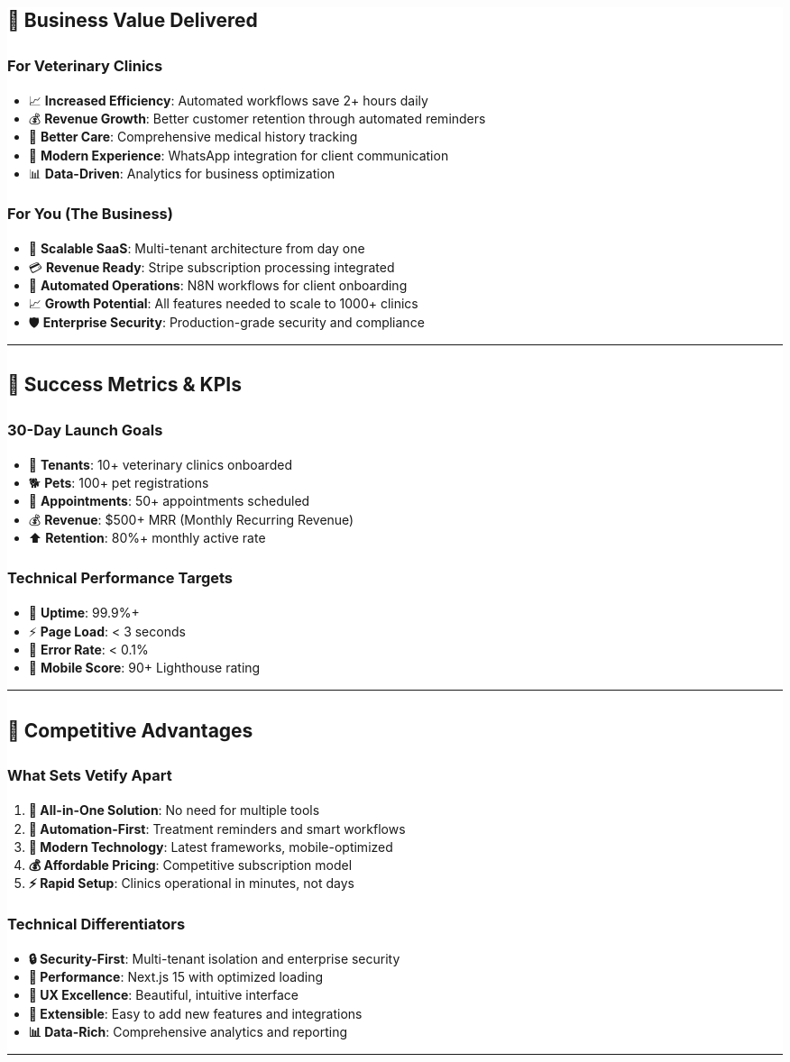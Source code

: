 
## 💼 **Business Value Delivered**

### **For Veterinary Clinics**
- 📈 **Increased Efficiency**: Automated workflows save 2+ hours daily
- 💰 **Revenue Growth**: Better customer retention through automated reminders
- 🎯 **Better Care**: Comprehensive medical history tracking
- 📱 **Modern Experience**: WhatsApp integration for client communication
- 📊 **Data-Driven**: Analytics for business optimization

### **For You (The Business)**
- 🏢 **Scalable SaaS**: Multi-tenant architecture from day one
- 💳 **Revenue Ready**: Stripe subscription processing integrated
- 🤖 **Automated Operations**: N8N workflows for client onboarding
- 📈 **Growth Potential**: All features needed to scale to 1000+ clinics
- 🛡️ **Enterprise Security**: Production-grade security and compliance

---

## 🎯 **Success Metrics & KPIs**

### **30-Day Launch Goals**
- 🏥 **Tenants**: 10+ veterinary clinics onboarded
- 🐕 **Pets**: 100+ pet registrations
- 📅 **Appointments**: 50+ appointments scheduled
- 💰 **Revenue**: $500+ MRR (Monthly Recurring Revenue)
- ⬆️ **Retention**: 80%+ monthly active rate

### **Technical Performance Targets**
- 🚀 **Uptime**: 99.9%+
- ⚡ **Page Load**: < 3 seconds
- 🐛 **Error Rate**: < 0.1%
- 📱 **Mobile Score**: 90+ Lighthouse rating

---

## 🌟 **Competitive Advantages**

### **What Sets Vetify Apart**
1. **🎯 All-in-One Solution**: No need for multiple tools
2. **🤖 Automation-First**: Treatment reminders and smart workflows
3. **📱 Modern Technology**: Latest frameworks, mobile-optimized
4. **💰 Affordable Pricing**: Competitive subscription model
5. **⚡ Rapid Setup**: Clinics operational in minutes, not days

### **Technical Differentiators**
- **🔒 Security-First**: Multi-tenant isolation and enterprise security
- **🚀 Performance**: Next.js 15 with optimized loading
- **🎨 UX Excellence**: Beautiful, intuitive interface
- **🔧 Extensible**: Easy to add new features and integrations
- **📊 Data-Rich**: Comprehensive analytics and reporting

---